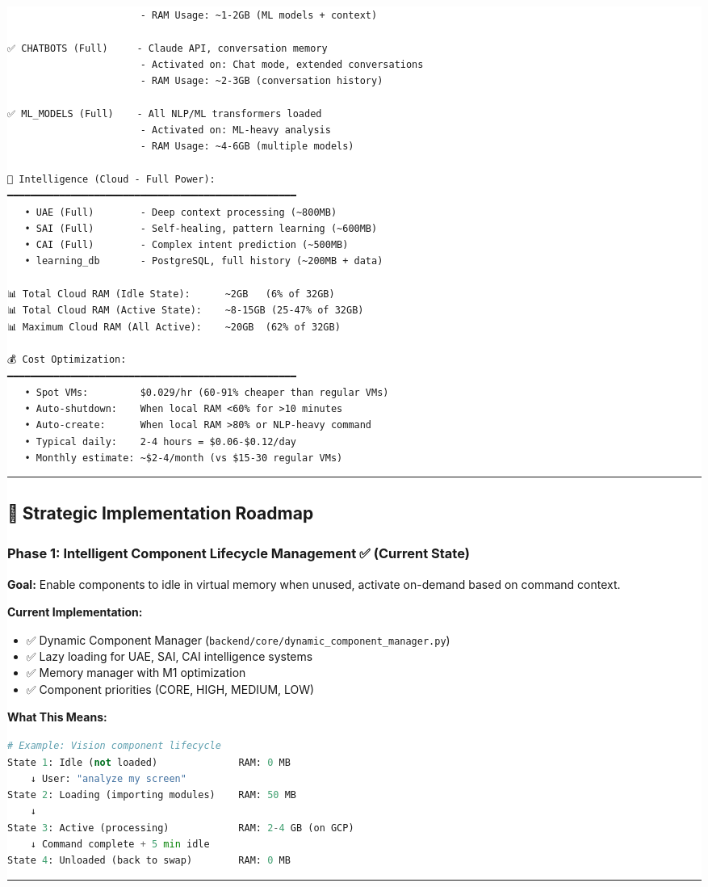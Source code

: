 ```
                       - RAM Usage: ~1-2GB (ML models + context)

✅ CHATBOTS (Full)     - Claude API, conversation memory
                       - Activated on: Chat mode, extended conversations
                       - RAM Usage: ~2-3GB (conversation history)

✅ ML_MODELS (Full)    - All NLP/ML transformers loaded
                       - Activated on: ML-heavy analysis
                       - RAM Usage: ~4-6GB (multiple models)

🧠 Intelligence (Cloud - Full Power):
━━━━━━━━━━━━━━━━━━━━━━━━━━━━━━━━━━━━━━━━━━━━━━━━━━
   • UAE (Full)        - Deep context processing (~800MB)
   • SAI (Full)        - Self-healing, pattern learning (~600MB)
   • CAI (Full)        - Complex intent prediction (~500MB)
   • learning_db       - PostgreSQL, full history (~200MB + data)

📊 Total Cloud RAM (Idle State):      ~2GB   (6% of 32GB)
📊 Total Cloud RAM (Active State):    ~8-15GB (25-47% of 32GB)
📊 Maximum Cloud RAM (All Active):    ~20GB  (62% of 32GB)

💰 Cost Optimization:
━━━━━━━━━━━━━━━━━━━━━━━━━━━━━━━━━━━━━━━━━━━━━━━━━━
   • Spot VMs:         $0.029/hr (60-91% cheaper than regular VMs)
   • Auto-shutdown:    When local RAM <60% for >10 minutes
   • Auto-create:      When local RAM >80% or NLP-heavy command
   • Typical daily:    2-4 hours = $0.06-$0.12/day
   • Monthly estimate: ~$2-4/month (vs $15-30 regular VMs)
```

---

## 🧠 Strategic Implementation Roadmap

### **Phase 1: Intelligent Component Lifecycle Management** ✅ (Current State)

**Goal:** Enable components to idle in virtual memory when unused, activate on-demand based on command context.

**Current Implementation:**
- ✅ Dynamic Component Manager (`backend/core/dynamic_component_manager.py`)
- ✅ Lazy loading for UAE, SAI, CAI intelligence systems
- ✅ Memory manager with M1 optimization
- ✅ Component priorities (CORE, HIGH, MEDIUM, LOW)

**What This Means:**
```python
# Example: Vision component lifecycle
State 1: Idle (not loaded)              RAM: 0 MB
    ↓ User: "analyze my screen"
State 2: Loading (importing modules)    RAM: 50 MB
    ↓
State 3: Active (processing)            RAM: 2-4 GB (on GCP)
    ↓ Command complete + 5 min idle
State 4: Unloaded (back to swap)        RAM: 0 MB
```

---